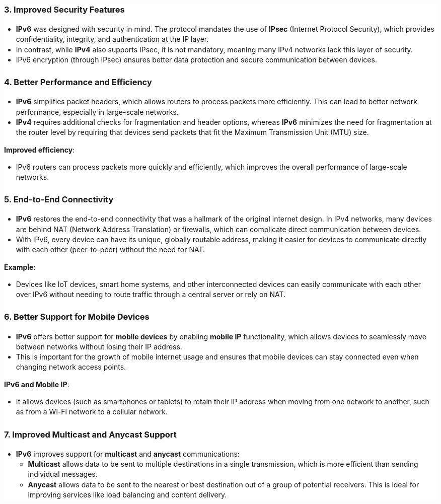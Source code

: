 ### 3. **Improved Security Features**

- **IPv6** was designed with security in mind. The protocol mandates the use of **IPsec** (Internet Protocol Security), which provides confidentiality, integrity, and authentication at the IP layer.
- In contrast, while **IPv4** also supports IPsec, it is not mandatory, meaning many IPv4 networks lack this layer of security.
- IPv6 encryption (through IPsec) ensures better data protection and secure communication between devices.

### 4. **Better Performance and Efficiency**

- **IPv6** simplifies packet headers, which allows routers to process packets more efficiently. This can lead to better network performance, especially in large-scale networks.
- **IPv4** requires additional checks for fragmentation and header options, whereas **IPv6** minimizes the need for fragmentation at the router level by requiring that devices send packets that fit the Maximum Transmission Unit (MTU) size.

**Improved efficiency**:

- IPv6 routers can process packets more quickly and efficiently, which improves the overall performance of large-scale networks.

### 5. **End-to-End Connectivity**

- **IPv6** restores the end-to-end connectivity that was a hallmark of the original internet design. In IPv4 networks, many devices are behind NAT (Network Address Translation) or firewalls, which can complicate direct communication between devices.
- With IPv6, every device can have its unique, globally routable address, making it easier for devices to communicate directly with each other (peer-to-peer) without the need for NAT.

**Example**:

- Devices like IoT devices, smart home systems, and other interconnected devices can easily communicate with each other over IPv6 without needing to route traffic through a central server or rely on NAT.

### 6. **Better Support for Mobile Devices**

- **IPv6** offers better support for **mobile devices** by enabling **mobile IP** functionality, which allows devices to seamlessly move between networks without losing their IP address.
- This is important for the growth of mobile internet usage and ensures that mobile devices can stay connected even when changing network access points.

**IPv6 and Mobile IP**:

- It allows devices (such as smartphones or tablets) to retain their IP address when moving from one network to another, such as from a Wi-Fi network to a cellular network.

### 7. **Improved Multicast and Anycast Support**

- **IPv6** improves support for **multicast** and **anycast** communications:
  - **Multicast** allows data to be sent to multiple destinations in a single transmission, which is more efficient than sending individual messages.
  - **Anycast** allows data to be sent to the nearest or best destination out of a group of potential receivers. This is ideal for improving services like load balancing and content delivery.
